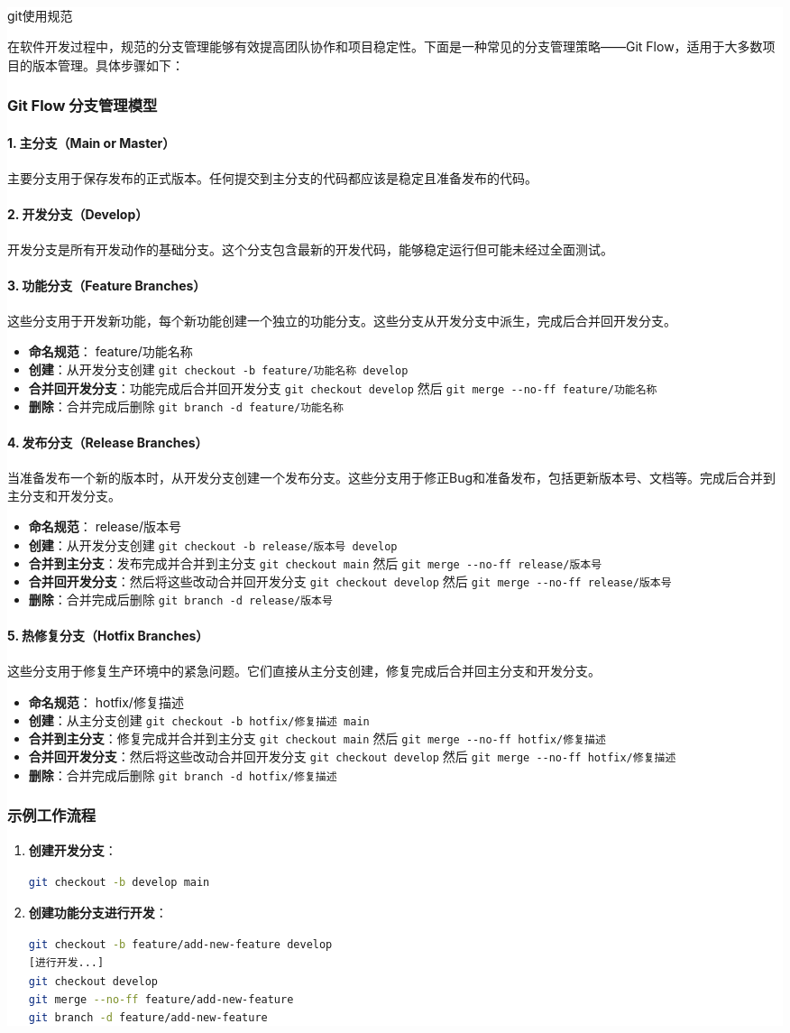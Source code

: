 git使用规范



在软件开发过程中，规范的分支管理能够有效提高团队协作和项目稳定性。下面是一种常见的分支管理策略——Git Flow，适用于大多数项目的版本管理。具体步骤如下：

### Git Flow 分支管理模型

#### 1. 主分支（Main or Master）
主要分支用于保存发布的正式版本。任何提交到主分支的代码都应该是稳定且准备发布的代码。

#### 2. 开发分支（Develop）
开发分支是所有开发动作的基础分支。这个分支包含最新的开发代码，能够稳定运行但可能未经过全面测试。

#### 3. 功能分支（Feature Branches）
这些分支用于开发新功能，每个新功能创建一个独立的功能分支。这些分支从开发分支中派生，完成后合并回开发分支。

* **命名规范**： feature/功能名称
* **创建**：从开发分支创建 `git checkout -b feature/功能名称 develop`
* **合并回开发分支**：功能完成后合并回开发分支 `git checkout develop` 然后 `git merge --no-ff feature/功能名称`
* **删除**：合并完成后删除 `git branch -d feature/功能名称`

#### 4. 发布分支（Release Branches）
当准备发布一个新的版本时，从开发分支创建一个发布分支。这些分支用于修正Bug和准备发布，包括更新版本号、文档等。完成后合并到主分支和开发分支。

* **命名规范**： release/版本号
* **创建**：从开发分支创建 `git checkout -b release/版本号 develop`
* **合并到主分支**：发布完成并合并到主分支 `git checkout main` 然后 `git merge --no-ff release/版本号`
* **合并回开发分支**：然后将这些改动合并回开发分支 `git checkout develop` 然后 `git merge --no-ff release/版本号`
* **删除**：合并完成后删除 `git branch -d release/版本号`

#### 5. 热修复分支（Hotfix Branches）
这些分支用于修复生产环境中的紧急问题。它们直接从主分支创建，修复完成后合并回主分支和开发分支。

* **命名规范**： hotfix/修复描述
* **创建**：从主分支创建 `git checkout -b hotfix/修复描述 main`
* **合并到主分支**：修复完成并合并到主分支 `git checkout main` 然后 `git merge --no-ff hotfix/修复描述`
* **合并回开发分支**：然后将这些改动合并回开发分支 `git checkout develop` 然后 `git merge --no-ff hotfix/修复描述`
* **删除**：合并完成后删除 `git branch -d hotfix/修复描述`

### 示例工作流程

1. **创建开发分支**：
   ```sh
   git checkout -b develop main
   ```

2. **创建功能分支进行开发**：
   ```sh
   git checkout -b feature/add-new-feature develop
   [进行开发...]
   git checkout develop
   git merge --no-ff feature/add-new-feature
   git branch -d feature/add-new-feature
   ```
